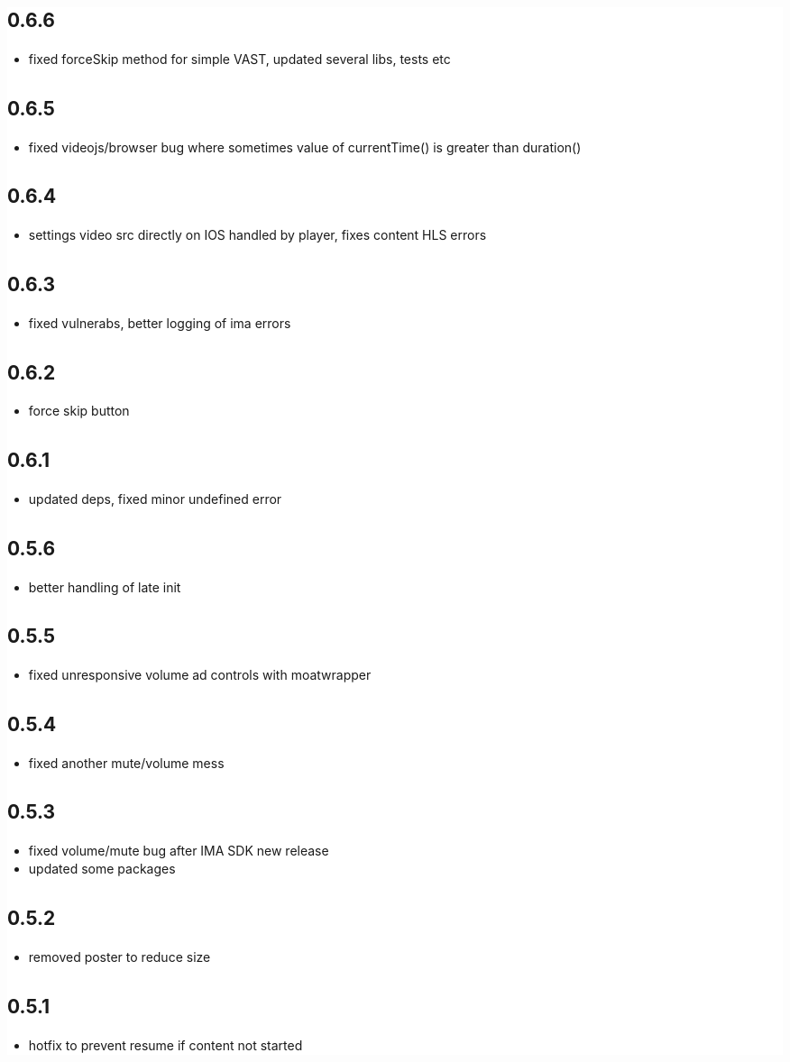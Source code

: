 ## 0.6.6

- fixed forceSkip method for simple VAST, updated several libs, tests etc

## 0.6.5

- fixed videojs/browser bug where sometimes value of currentTime() is greater than duration()

## 0.6.4

- settings video src directly on IOS handled by player, fixes content HLS errors

## 0.6.3

- fixed vulnerabs, better logging of ima errors

## 0.6.2

- force skip button

## 0.6.1

- updated deps, fixed minor undefined error

## 0.5.6

- better handling of late init

## 0.5.5

- fixed unresponsive volume ad controls with moatwrapper

## 0.5.4

- fixed another mute/volume mess

## 0.5.3

- fixed volume/mute bug after IMA SDK new release
- updated some packages

## 0.5.2

- removed poster to reduce size

## 0.5.1

- hotfix to prevent resume if content not started
